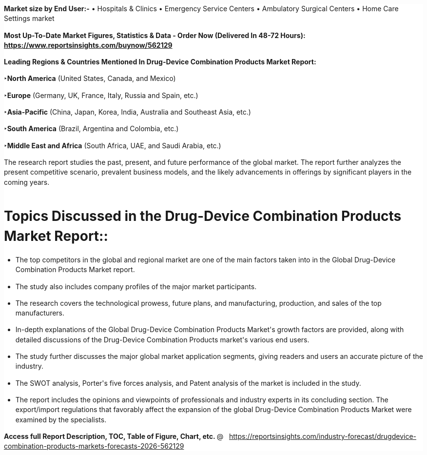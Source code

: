 <strong>Market size by End User:-</strong>
• Hospitals & Clinics
• Emergency Service Centers
• Ambulatory Surgical Centers
• Home Care Settings
 market

<strong>Most Up-To-Date Market Figures, Statistics & Data - Order Now (Delivered In 48-72 Hours): <a href=https://www.reportsinsights.com/buynow/562129>https://www.reportsinsights.com/buynow/562129</a></strong>

<strong>Leading Regions &amp; Countries Mentioned In Drug-Device Combination Products Market Report:</strong>

<strong>‣North America</strong> (United States, Canada, and Mexico)

<strong>‣Europe</strong> (Germany, UK, France, Italy, Russia and Spain, etc.)

<strong>‣Asia-Pacific</strong> (China, Japan, Korea, India, Australia and Southeast Asia, etc.)

<strong>‣South America</strong> (Brazil, Argentina and Colombia, etc.)

<strong>‣Middle East and Africa</strong> (South Africa, UAE, and Saudi Arabia, etc.)

The research report studies the past, present, and future performance of the global market. The report further analyzes the present competitive scenario, prevalent business models, and the likely advancements in offerings by significant players in the coming years.

# <strong>Topics Discussed in the Drug-Device Combination Products Market Report::</strong>

- The top competitors in the global and regional market are one of the main factors taken into in the Global Drug-Device Combination Products Market report.

- The study also includes company profiles of the major market participants.

- The research covers the technological prowess, future plans, and manufacturing, production, and sales of the top manufacturers.

- In-depth explanations of the Global Drug-Device Combination Products Market's growth factors are provided, along with detailed discussions of the Drug-Device Combination Products market's various end users.

- The study further discusses the major global market application segments, giving readers and users an accurate picture of the industry.

- The SWOT analysis, Porter's five forces analysis, and Patent analysis of the market is included in the study.

- The report includes the opinions and viewpoints of professionals and industry experts in its concluding section. The export/import regulations that favorably affect the expansion of the global Drug-Device Combination Products Market were examined by the specialists.

<strong>Access full Report Description, TOC, Table of Figure, Chart, etc. </strong>@   <a href=https://reportsinsights.com/industry-forecast/drugdevice-combination-products-markets-forecasts-2026-562129>https://reportsinsights.com/industry-forecast/drugdevice-combination-products-markets-forecasts-2026-562129</a>
